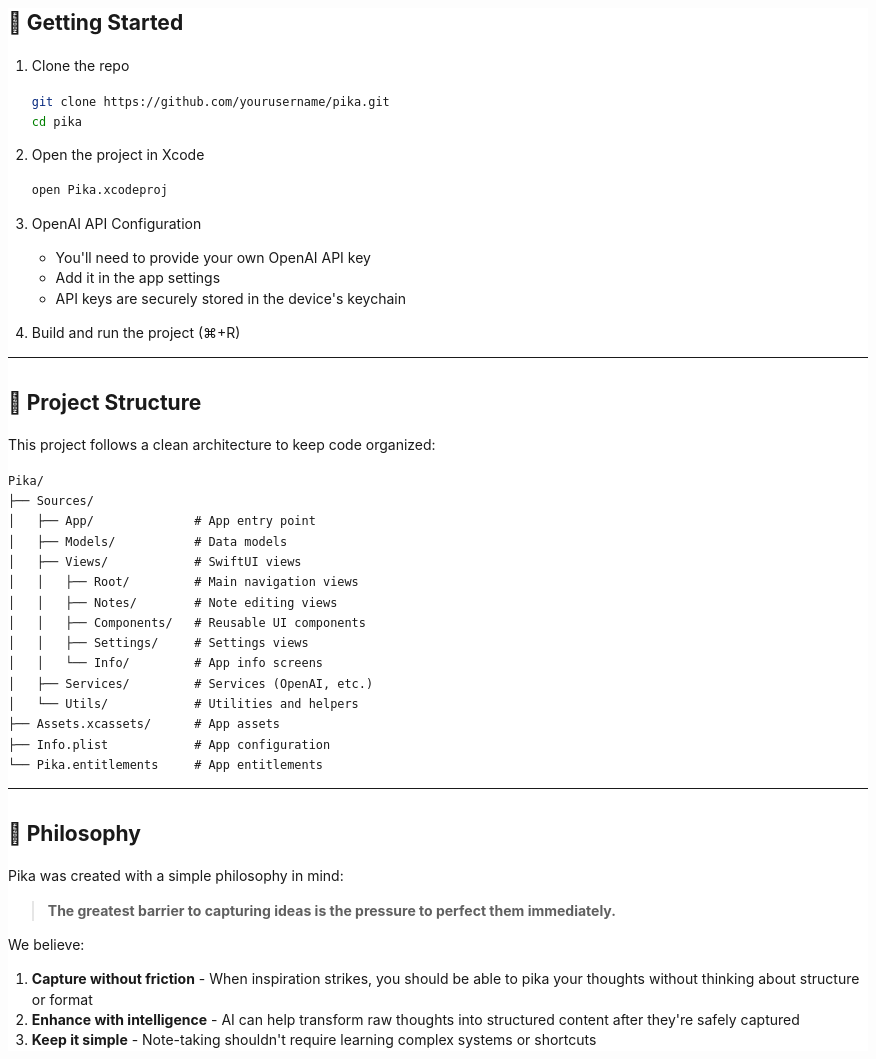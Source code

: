 ## 🚀 Getting Started

1. Clone the repo
   ```bash
   git clone https://github.com/yourusername/pika.git
   cd pika
   ```

2. Open the project in Xcode
   ```bash
   open Pika.xcodeproj
   ```

3. OpenAI API Configuration
   - You'll need to provide your own OpenAI API key
   - Add it in the app settings
   - API keys are securely stored in the device's keychain

4. Build and run the project (⌘+R)

---

## 📁 Project Structure

This project follows a clean architecture to keep code organized:

```
Pika/
├── Sources/
│   ├── App/              # App entry point
│   ├── Models/           # Data models
│   ├── Views/            # SwiftUI views
│   │   ├── Root/         # Main navigation views
│   │   ├── Notes/        # Note editing views
│   │   ├── Components/   # Reusable UI components
│   │   ├── Settings/     # Settings views
│   │   └── Info/         # App info screens
│   ├── Services/         # Services (OpenAI, etc.)
│   └── Utils/            # Utilities and helpers
├── Assets.xcassets/      # App assets
├── Info.plist            # App configuration
└── Pika.entitlements     # App entitlements
```

---

## 💭 Philosophy

Pika was created with a simple philosophy in mind:

> **The greatest barrier to capturing ideas is the pressure to perfect them immediately.**

We believe:

1. **Capture without friction** - When inspiration strikes, you should be able to pika your thoughts without thinking about structure or format
2. **Enhance with intelligence** - AI can help transform raw thoughts into structured content after they're safely captured
3. **Keep it simple** - Note-taking shouldn't require learning complex systems or shortcuts
